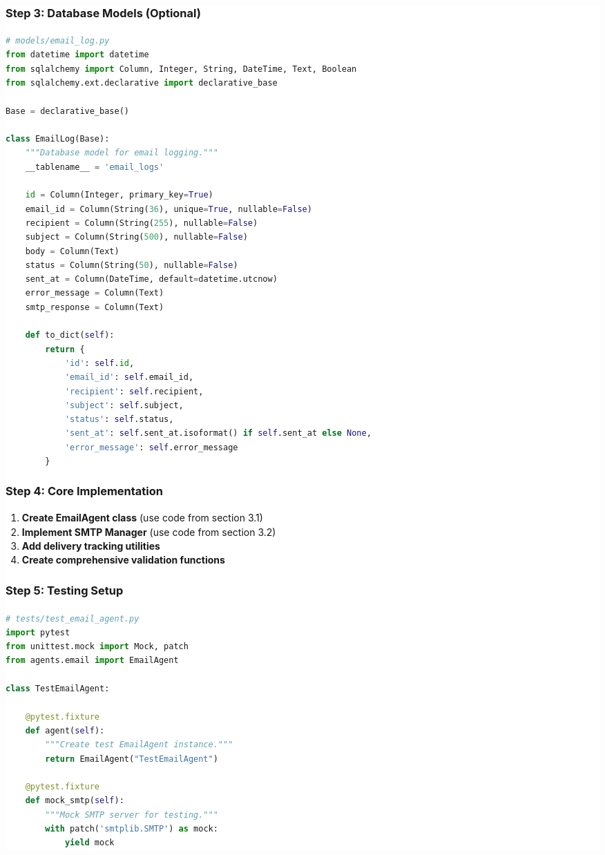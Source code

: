 ```python
```

### Step 3: Database Models (Optional)
```python
# models/email_log.py
from datetime import datetime
from sqlalchemy import Column, Integer, String, DateTime, Text, Boolean
from sqlalchemy.ext.declarative import declarative_base

Base = declarative_base()

class EmailLog(Base):
    """Database model for email logging."""
    __tablename__ = 'email_logs'

    id = Column(Integer, primary_key=True)
    email_id = Column(String(36), unique=True, nullable=False)
    recipient = Column(String(255), nullable=False)
    subject = Column(String(500), nullable=False)
    body = Column(Text)
    status = Column(String(50), nullable=False)
    sent_at = Column(DateTime, default=datetime.utcnow)
    error_message = Column(Text)
    smtp_response = Column(Text)

    def to_dict(self):
        return {
            'id': self.id,
            'email_id': self.email_id,
            'recipient': self.recipient,
            'subject': self.subject,
            'status': self.status,
            'sent_at': self.sent_at.isoformat() if self.sent_at else None,
            'error_message': self.error_message
        }
```

### Step 4: Core Implementation
1. **Create EmailAgent class** (use code from section 3.1)
2. **Implement SMTP Manager** (use code from section 3.2)
3. **Add delivery tracking utilities**
4. **Create comprehensive validation functions**

### Step 5: Testing Setup
```python
# tests/test_email_agent.py
import pytest
from unittest.mock import Mock, patch
from agents.email import EmailAgent

class TestEmailAgent:

    @pytest.fixture
    def agent(self):
        """Create test EmailAgent instance."""
        return EmailAgent("TestEmailAgent")

    @pytest.fixture
    def mock_smtp(self):
        """Mock SMTP server for testing."""
        with patch('smtplib.SMTP') as mock:
            yield mock

```